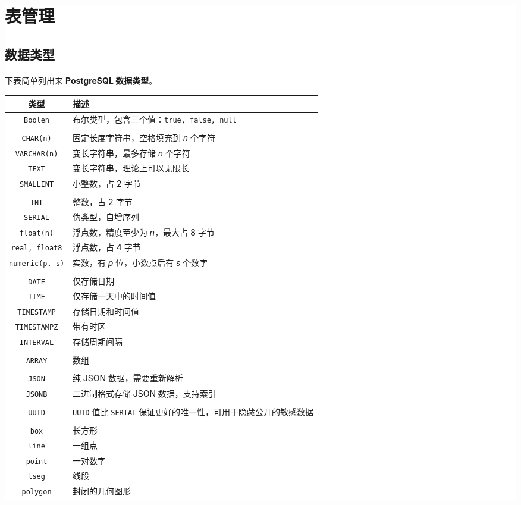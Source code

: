 # 表管理


## 数据类型

下表简单列出来 **PostgreSQL 数据类型**。

|       类型        | 描述                                       |
| :-------------: | :--------------------------------------- |
|    `Boolen`     | 布尔类型，包含三个值：`true, false, null`           |
|                 |                                          |
|    `CHAR(n)`    | 固定长度字符串，空格填充到 $n$ 个字符                    |
|  `VARCHAR(n)`   | 变长字符串，最多存储 $n$ 个字符                       |
|     `TEXT`      | 变长字符串，理论上可以无限长                           |
|   `SMALLINT`    | 小整数，占 $2$ 字节                             |
|                 |                                          |
|      `INT`      | 整数，占 $2$ 字节                              |
|    `SERIAL`     | 伪类型，自增序列                                 |
|   `float(n)`    | 浮点数，精度至少为 $n$，最大占 $8$ 字节                 |
| `real, float8`  | 浮点数，占 $4$ 字节                             |
| `numeric(p, s)` | 实数，有 $p$ 位，小数点后有 $s$ 个数字                 |
|                 |                                          |
|     `DATE`      | 仅存储日期                                    |
|     `TIME`      | 仅存储一天中的时间值                               |
|   `TIMESTAMP`   | 存储日期和时间值                                 |
|  `TIMESTAMPZ`   | 带有时区                                     |
|   `INTERVAL`    | 存储周期间隔                                   |
|                 |                                          |
|     `ARRAY`     | 数组                                       |
|                 |                                          |
|     `JSON`      | 纯 JSON 数据，需要重新解析                         |
|     `JSONB`     | 二进制格式存储 JSON 数据，支持索引                     |
|                 |                                          |
|     `UUID`      | `UUID` 值比 `SERIAL` 保证更好的唯一性，可用于隐藏公开的敏感数据 |
|                 |                                          |
|      `box`      | 长方形                                      |
|     `line`      | 一组点                                      |
|     `point`     | 一对数字                                     |
|     `lseg`      | 线段                                       |
|    `polygon`    | 封闭的几何图形                                  |